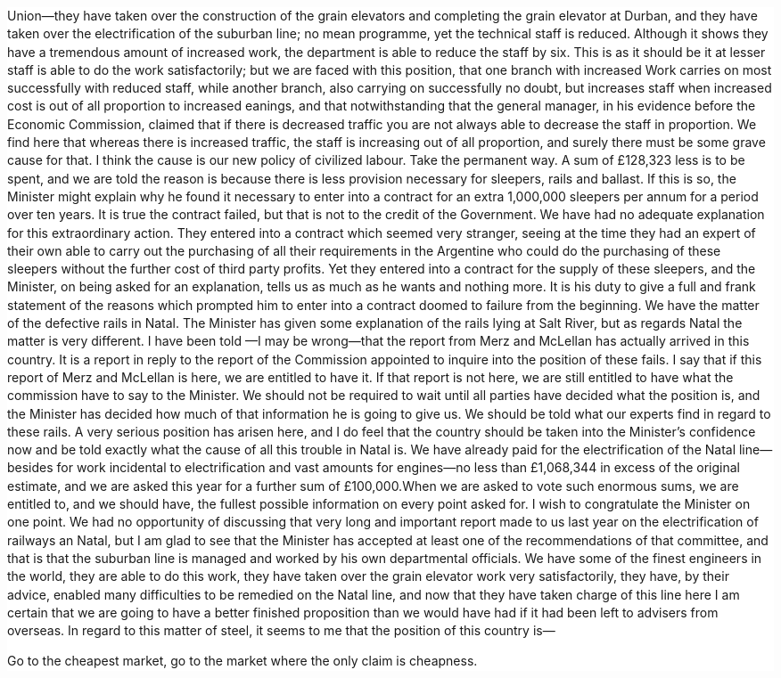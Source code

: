 Union&#x2014;they have taken over the construction of the grain elevators and completing the grain elevator at Durban, and they have taken over the electrification of the suburban line; no mean programme, yet the technical staff is reduced. Although it shows they have a tremendous amount of increased work, the department is able to reduce the staff by six. This is as it should be it at lesser staff is able to do the work satisfactorily; but we are faced with this position, that one branch with increased Work carries on most successfully with reduced staff, while another branch, also carrying on successfully no doubt, but increases staff when increased cost is out of all proportion to increased eanings, and that notwithstanding that the general manager, in his evidence before the Economic Commission, claimed that if there is decreased traffic you are not always able to decrease the staff in proportion. We find here that whereas there is increased traffic, the staff is increasing out of all proportion, and surely there must be some grave cause for that. I think the cause is our new policy of civilized labour. Take the permanent way. A sum of £128,323 less is to be spent, and we are told the reason is because there is less provision necessary for sleepers, rails and ballast. If this is so, the Minister might explain why he found it necessary to enter into a contract for an extra 1,000,000 sleepers per annum for a period over ten years. It is true the contract failed, but that is not to the credit of the Government. We have had no adequate explanation for this extraordinary action. They entered into a contract which seemed very stranger, seeing at the time they had an expert of their own able to carry out the purchasing of all their requirements in the Argentine who could do the purchasing of these sleepers without the further cost of third party profits. Yet they entered into a contract for the supply of these sleepers, and the Minister, on being asked for an explanation, tells us as much as he wants and nothing more. It is his duty to give a full and frank statement of the reasons which prompted him to enter into a contract doomed to failure from the beginning. We have the matter of the defective rails in Natal. The Minister has given some explanation of the rails lying at Salt River, but as regards Natal the matter is very different. I have been told &#x2014;I may be wrong&#x2014;that the report from Merz and McLellan has actually arrived in this country. It is a report in reply to the report of the Commission appointed to inquire into the position of these fails. I say that if this report of Merz and McLellan is here, we are entitled to have it. If that report is not here, we are still entitled to have what the commission have to say to the Minister. We should not be required to wait until all parties have decided what the position is, and the Minister has decided how much of that information he is going to give us. We should be told what our experts find in regard to these rails. A very serious position has arisen here, and I do feel that the country should be taken into the Minister&#x2019;s confidence now and be told exactly what the cause of all this <span class="col_1093-1094" refersTo="page_0616"/>trouble in Natal is. We have already paid for the electrification of the Natal line&#x2014;besides for work incidental to electrification and vast amounts for engines&#x2014;no less than £1,068,344 in excess of the original estimate, and we are asked this year for a further sum of £100,000.When we are asked to vote such enormous sums, we are entitled to, and we should have, the fullest possible information on every point asked for. I wish to congratulate the Minister on one point. We had no opportunity of discussing that very long and important report made to us last year on the electrification of railways an Natal, but I am glad to see that the Minister has accepted at least one of the recommendations of that committee, and that is that the suburban line is managed and worked by his own departmental officials. We have some of the finest engineers in the world, they are able to do this work, they have taken over the grain elevator work very satisfactorily, they have, by their advice, enabled many difficulties to be remedied on the Natal line, and now that they have taken charge of this line here I am certain that we are going to have a better finished proposition than we would have had if it had been left to advisers from overseas. In regard to this matter of steel, it seems to me that the position of this country is&#x2014;</p>

<block name="quote">Go to the cheapest market, go to the market where the only claim is cheapness.</block>
